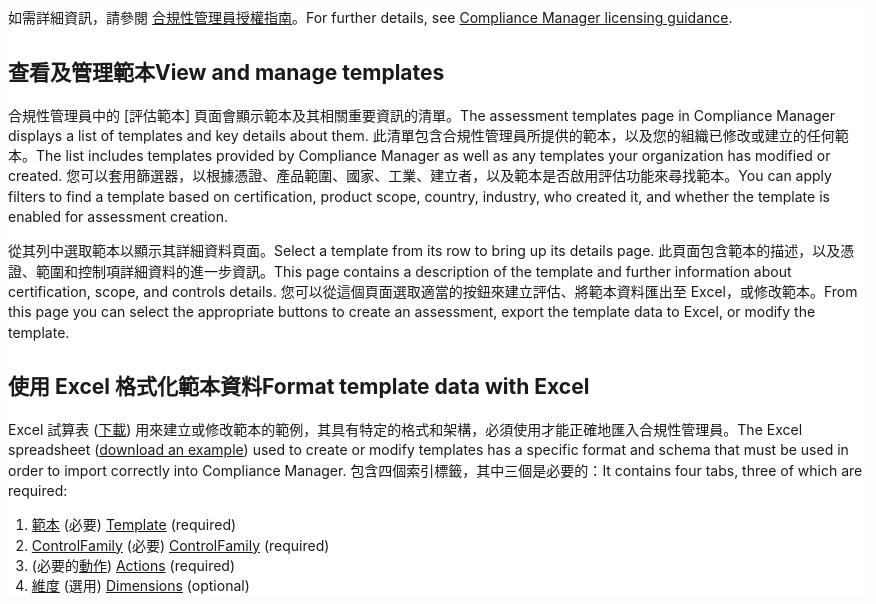 <span data-ttu-id="843d7-141">如需詳細資訊，請參閱 [合規性管理員授權指南](/office365/servicedescriptions/microsoft-365-service-descriptions/microsoft-365-tenantlevel-services-licensing-guidance/microsoft-365-security-compliance-licensing-guidance#compliance-manager)。</span><span class="sxs-lookup"><span data-stu-id="843d7-141">For further details, see [Compliance Manager licensing guidance](/office365/servicedescriptions/microsoft-365-service-descriptions/microsoft-365-tenantlevel-services-licensing-guidance/microsoft-365-security-compliance-licensing-guidance#compliance-manager).</span></span>

## <a name="view-and-manage-templates"></a><span data-ttu-id="843d7-142">查看及管理範本</span><span class="sxs-lookup"><span data-stu-id="843d7-142">View and manage templates</span></span>

<span data-ttu-id="843d7-143">合規性管理員中的 [評估範本] 頁面會顯示範本及其相關重要資訊的清單。</span><span class="sxs-lookup"><span data-stu-id="843d7-143">The assessment templates page in Compliance Manager displays a list of templates and key details about them.</span></span> <span data-ttu-id="843d7-144">此清單包含合規性管理員所提供的範本，以及您的組織已修改或建立的任何範本。</span><span class="sxs-lookup"><span data-stu-id="843d7-144">The list includes templates provided by Compliance Manager as well as any templates your organization has modified or created.</span></span> <span data-ttu-id="843d7-145">您可以套用篩選器，以根據憑證、產品範圍、國家、工業、建立者，以及範本是否啟用評估功能來尋找範本。</span><span class="sxs-lookup"><span data-stu-id="843d7-145">You can apply filters to find a template based on certification, product scope, country, industry, who created it, and whether the template is enabled for assessment creation.</span></span>

<span data-ttu-id="843d7-146">從其列中選取範本以顯示其詳細資料頁面。</span><span class="sxs-lookup"><span data-stu-id="843d7-146">Select a template from its row to bring up its details page.</span></span> <span data-ttu-id="843d7-147">此頁面包含範本的描述，以及憑證、範圍和控制項詳細資料的進一步資訊。</span><span class="sxs-lookup"><span data-stu-id="843d7-147">This page contains a description of the template and further information about certification, scope, and controls details.</span></span> <span data-ttu-id="843d7-148">您可以從這個頁面選取適當的按鈕來建立評估、將範本資料匯出至 Excel，或修改範本。</span><span class="sxs-lookup"><span data-stu-id="843d7-148">From this page you can select the appropriate buttons to create an assessment, export the template data to Excel, or modify the template.</span></span>

## <a name="format-template-data-with-excel"></a><span data-ttu-id="843d7-149">使用 Excel 格式化範本資料</span><span class="sxs-lookup"><span data-stu-id="843d7-149">Format template data with Excel</span></span>

<span data-ttu-id="843d7-150">Excel 試算表 ([下載](https://go.microsoft.com/fwlink/?linkid=2124865)) 用來建立或修改範本的範例，其具有特定的格式和架構，必須使用才能正確地匯入合規性管理員。</span><span class="sxs-lookup"><span data-stu-id="843d7-150">The Excel spreadsheet ([download an example](https://go.microsoft.com/fwlink/?linkid=2124865)) used to create or modify templates has a specific format and schema that must be used in order to import correctly into Compliance Manager.</span></span> <span data-ttu-id="843d7-151">包含四個索引標籤，其中三個是必要的：</span><span class="sxs-lookup"><span data-stu-id="843d7-151">It contains four tabs, three of which are required:</span></span>

1. <span data-ttu-id="843d7-152">[範本](#template-tab) (必要) </span><span class="sxs-lookup"><span data-stu-id="843d7-152">[Template](#template-tab) (required)</span></span>
2. <span data-ttu-id="843d7-153">[ControlFamily](#controlfamily-tab) (必要) </span><span class="sxs-lookup"><span data-stu-id="843d7-153">[ControlFamily](#controlfamily-tab) (required)</span></span>
3. <span data-ttu-id="843d7-154"> (必要的[動作](#actions-tab)) </span><span class="sxs-lookup"><span data-stu-id="843d7-154">[Actions](#actions-tab) (required)</span></span>
4. <span data-ttu-id="843d7-155">[維度](#dimensions-tab) (選用) </span><span class="sxs-lookup"><span data-stu-id="843d7-155">[Dimensions](#dimensions-tab) (optional)</span></span>
